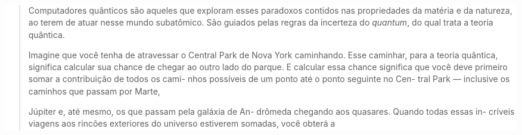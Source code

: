 >
> Computadores quânticos são aqueles que exploram esses paradoxos
> contidos nas propriedades da matéria e da natureza, ao terem de atuar
> nesse mundo subatômico. São guiados pelas regras da incerteza do
> *quantum*, do qual trata a teoria quântica.
>
> Imagine que você tenha de atravessar o Central Park de Nova York
> caminhando. Esse caminhar, para a teoria quântica, significa calcular
> sua chance de chegar ao outro lado do parque. E calcular essa chance
> significa que você deve primeiro somar a contribuição de todos os
> cami- nhos possíveis de um ponto até o ponto seguinte no Cen- tral
> Park — inclusive os caminhos que passam por Marte,
>
> Júpiter e, até mesmo, os que passam pela galáxia de An- drômeda
> chegando aos quasares. Quando todas essas in- críveis viagens aos
> rincões exteriores do universo estiverem somadas, você obterá a
